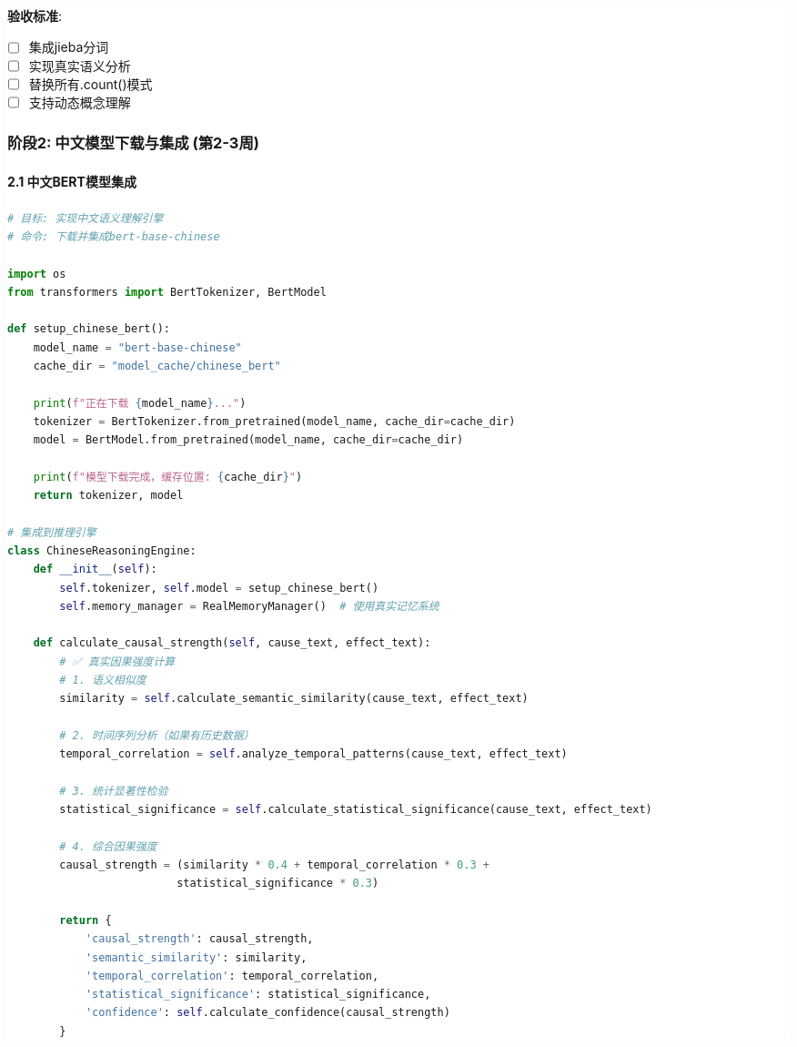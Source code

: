 **验收标准**:
- [ ] 集成jieba分词
- [ ] 实现真实语义分析
- [ ] 替换所有.count()模式
- [ ] 支持动态概念理解

### 阶段2: 中文模型下载与集成 (第2-3周)

#### 2.1 中文BERT模型集成
```python
# 目标: 实现中文语义理解引擎
# 命令: 下载并集成bert-base-chinese

import os
from transformers import BertTokenizer, BertModel

def setup_chinese_bert():
    model_name = "bert-base-chinese"
    cache_dir = "model_cache/chinese_bert"
    
    print(f"正在下载 {model_name}...")
    tokenizer = BertTokenizer.from_pretrained(model_name, cache_dir=cache_dir)
    model = BertModel.from_pretrained(model_name, cache_dir=cache_dir)
    
    print(f"模型下载完成，缓存位置: {cache_dir}")
    return tokenizer, model

# 集成到推理引擎
class ChineseReasoningEngine:
    def __init__(self):
        self.tokenizer, self.model = setup_chinese_bert()
        self.memory_manager = RealMemoryManager()  # 使用真实记忆系统
    
    def calculate_causal_strength(self, cause_text, effect_text):
        # ✅ 真实因果强度计算
        # 1. 语义相似度
        similarity = self.calculate_semantic_similarity(cause_text, effect_text)
        
        # 2. 时间序列分析（如果有历史数据）
        temporal_correlation = self.analyze_temporal_patterns(cause_text, effect_text)
        
        # 3. 统计显著性检验
        statistical_significance = self.calculate_statistical_significance(cause_text, effect_text)
        
        # 4. 综合因果强度
        causal_strength = (similarity * 0.4 + temporal_correlation * 0.3 + 
                          statistical_significance * 0.3)
        
        return {
            'causal_strength': causal_strength,
            'semantic_similarity': similarity,
            'temporal_correlation': temporal_correlation,
            'statistical_significance': statistical_significance,
            'confidence': self.calculate_confidence(causal_strength)
        }
```
